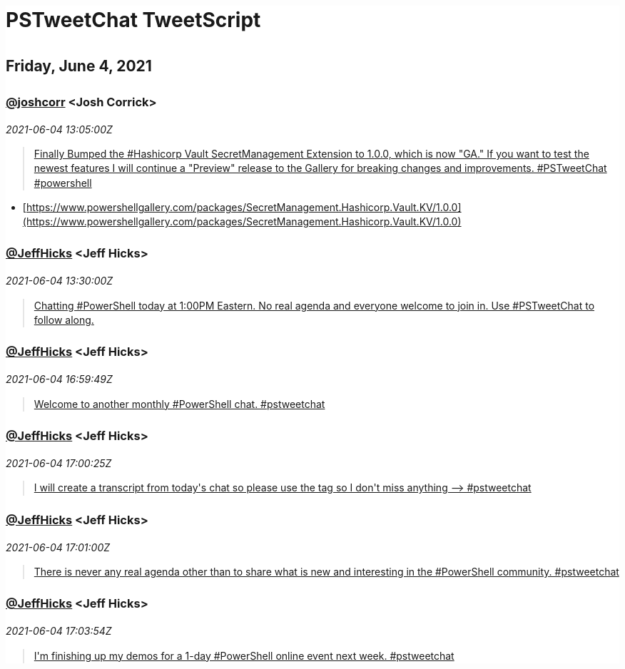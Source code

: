 # PSTweetChat TweetScript

## Friday, June 4, 2021

### [@joshcorr](https://twitter.com/joshcorr) \<Josh Corrick\>

*2021-06-04 13:05:00Z*
> [Finally Bumped the #Hashicorp Vault SecretManagement Extension to 1.0.0, which is now "GA." If you want to test the newest features I will continue a "Preview" release to the Gallery for breaking changes and improvements.  #PSTweetChat #powershell](https://twitter.com/joshcorr/status/1400800755523588099)

+ [https://www.powershellgallery.com/packages/SecretManagement.Hashicorp.Vault.KV/1.0.0](https://www.powershellgallery.com/packages/SecretManagement.Hashicorp.Vault.KV/1.0.0)

### [@JeffHicks](https://twitter.com/JeffHicks) \<Jeff Hicks\>

*2021-06-04 13:30:00Z*
> [Chatting #PowerShell today at 1:00PM Eastern. No real agenda and everyone welcome to join in. Use #PSTweetChat to follow along.](https://twitter.com/JeffHicks/status/1400807049353523203)

### [@JeffHicks](https://twitter.com/JeffHicks) \<Jeff Hicks\>

*2021-06-04 16:59:49Z*
> [Welcome to another monthly #PowerShell chat. #pstweetchat](https://twitter.com/JeffHicks/status/1400859850100330501)

### [@JeffHicks](https://twitter.com/JeffHicks) \<Jeff Hicks\>

*2021-06-04 17:00:25Z*
> [I will create a transcript from today's chat so please use the tag so I don't miss anything --> #pstweetchat](https://twitter.com/JeffHicks/status/1400860002508759045)

### [@JeffHicks](https://twitter.com/JeffHicks) \<Jeff Hicks\>

*2021-06-04 17:01:00Z*
> [There is never any real agenda other than to share what is new and interesting in the #PowerShell community. #pstweetchat](https://twitter.com/JeffHicks/status/1400860147518476291)

### [@JeffHicks](https://twitter.com/JeffHicks) \<Jeff Hicks\>

*2021-06-04 17:03:54Z*
> [I'm finishing up my demos for a 1-day #PowerShell online event next week.  #pstweetchat](https://twitter.com/JeffHicks/status/1400860875687399428)
